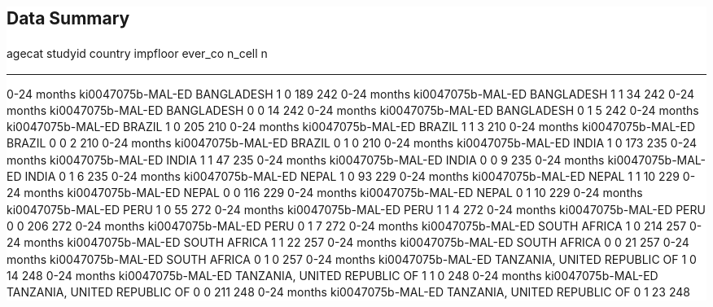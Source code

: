 ## Data Summary

agecat        studyid                    country                        impfloor    ever_co   n_cell       n
------------  -------------------------  -----------------------------  ---------  --------  -------  ------
0-24 months   ki0047075b-MAL-ED          BANGLADESH                     1                 0      189     242
0-24 months   ki0047075b-MAL-ED          BANGLADESH                     1                 1       34     242
0-24 months   ki0047075b-MAL-ED          BANGLADESH                     0                 0       14     242
0-24 months   ki0047075b-MAL-ED          BANGLADESH                     0                 1        5     242
0-24 months   ki0047075b-MAL-ED          BRAZIL                         1                 0      205     210
0-24 months   ki0047075b-MAL-ED          BRAZIL                         1                 1        3     210
0-24 months   ki0047075b-MAL-ED          BRAZIL                         0                 0        2     210
0-24 months   ki0047075b-MAL-ED          BRAZIL                         0                 1        0     210
0-24 months   ki0047075b-MAL-ED          INDIA                          1                 0      173     235
0-24 months   ki0047075b-MAL-ED          INDIA                          1                 1       47     235
0-24 months   ki0047075b-MAL-ED          INDIA                          0                 0        9     235
0-24 months   ki0047075b-MAL-ED          INDIA                          0                 1        6     235
0-24 months   ki0047075b-MAL-ED          NEPAL                          1                 0       93     229
0-24 months   ki0047075b-MAL-ED          NEPAL                          1                 1       10     229
0-24 months   ki0047075b-MAL-ED          NEPAL                          0                 0      116     229
0-24 months   ki0047075b-MAL-ED          NEPAL                          0                 1       10     229
0-24 months   ki0047075b-MAL-ED          PERU                           1                 0       55     272
0-24 months   ki0047075b-MAL-ED          PERU                           1                 1        4     272
0-24 months   ki0047075b-MAL-ED          PERU                           0                 0      206     272
0-24 months   ki0047075b-MAL-ED          PERU                           0                 1        7     272
0-24 months   ki0047075b-MAL-ED          SOUTH AFRICA                   1                 0      214     257
0-24 months   ki0047075b-MAL-ED          SOUTH AFRICA                   1                 1       22     257
0-24 months   ki0047075b-MAL-ED          SOUTH AFRICA                   0                 0       21     257
0-24 months   ki0047075b-MAL-ED          SOUTH AFRICA                   0                 1        0     257
0-24 months   ki0047075b-MAL-ED          TANZANIA, UNITED REPUBLIC OF   1                 0       14     248
0-24 months   ki0047075b-MAL-ED          TANZANIA, UNITED REPUBLIC OF   1                 1        0     248
0-24 months   ki0047075b-MAL-ED          TANZANIA, UNITED REPUBLIC OF   0                 0      211     248
0-24 months   ki0047075b-MAL-ED          TANZANIA, UNITED REPUBLIC OF   0                 1       23     248